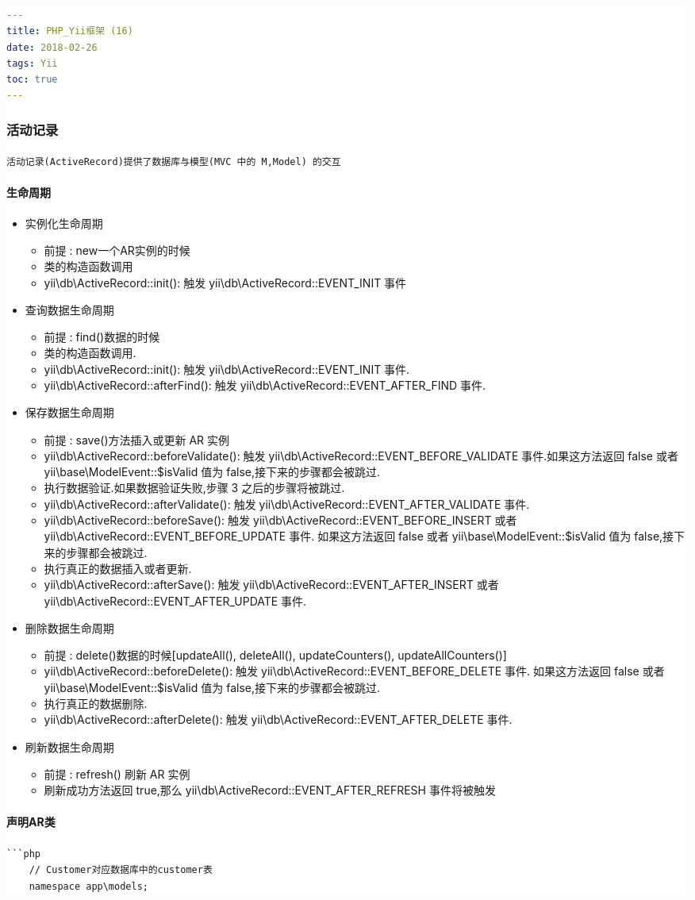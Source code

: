 ```yaml
---
title: PHP_Yii框架 (16)
date: 2018-02-26
tags: Yii
toc: true
---
```


### 活动记录
    活动记录(ActiveRecord)提供了数据库与模型(MVC 中的 M,Model) 的交互



#### 生命周期
- 实例化生命周期
    * 前提 : new一个AR实例的时候
    * 类的构造函数调用
    * yii\db\ActiveRecord::init(): 触发 yii\db\ActiveRecord::EVENT_INIT 事件

- 查询数据生命周期
    * 前提 : find()数据的时候
    * 类的构造函数调用.
    * yii\db\ActiveRecord::init(): 触发 yii\db\ActiveRecord::EVENT_INIT 事件.
    * yii\db\ActiveRecord::afterFind(): 触发 yii\db\ActiveRecord::EVENT_AFTER_FIND 事件.

- 保存数据生命周期
    * 前提 : save()方法插入或更新 AR 实例
    * yii\db\ActiveRecord::beforeValidate(): 触发 yii\db\ActiveRecord::EVENT_BEFORE_VALIDATE 事件.如果这方法返回 false 或者 yii\base\ModelEvent::$isValid 值为 false,接下来的步骤都会被跳过.
    * 执行数据验证.如果数据验证失败,步骤 3 之后的步骤将被跳过.
    * yii\db\ActiveRecord::afterValidate(): 触发 yii\db\ActiveRecord::EVENT_AFTER_VALIDATE 事件.
    * yii\db\ActiveRecord::beforeSave(): 触发 yii\db\ActiveRecord::EVENT_BEFORE_INSERT 或者 yii\db\ActiveRecord::EVENT_BEFORE_UPDATE 事件. 如果这方法返回 false 或者 yii\base\ModelEvent::$isValid 值为 false,接下来的步骤都会被跳过.
    * 执行真正的数据插入或者更新.
    * yii\db\ActiveRecord::afterSave(): 触发 yii\db\ActiveRecord::EVENT_AFTER_INSERT 或者 yii\db\ActiveRecord::EVENT_AFTER_UPDATE 事件.

- 删除数据生命周期
    * 前提 : delete()数据的时候[updateAll(), deleteAll(), updateCounters(), updateAllCounters()]
    * yii\db\ActiveRecord::beforeDelete(): 触发 yii\db\ActiveRecord::EVENT_BEFORE_DELETE 事件. 如果这方法返回 false 或者 yii\base\ModelEvent::$isValid 值为 false,接下来的步骤都会被跳过.
    * 执行真正的数据删除.
    * yii\db\ActiveRecord::afterDelete(): 触发 yii\db\ActiveRecord::EVENT_AFTER_DELETE 事件.

- 刷新数据生命周期
    * 前提 : refresh() 刷新 AR 实例
    * 刷新成功方法返回 true,那么 yii\db\ActiveRecord::EVENT_AFTER_REFRESH 事件将被触发

#### 声明AR类
    ```php
        // Customer对应数据库中的customer表
        namespace app\models;
